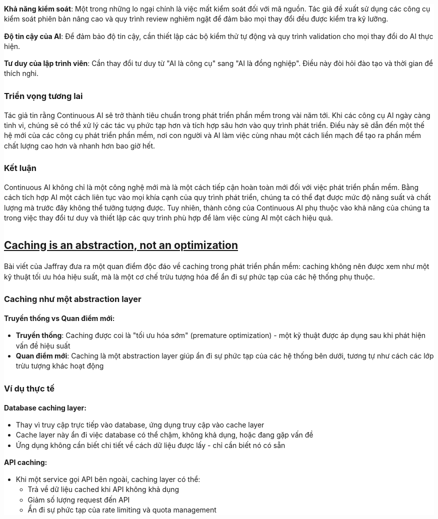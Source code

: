 **Khả năng kiểm soát**: Một trong những lo ngại chính là việc mất kiểm soát đối với mã nguồn. Tác giả đề xuất sử dụng các công cụ kiểm soát phiên bản nâng cao và quy trình review nghiêm ngặt để đảm bảo mọi thay đổi đều được kiểm tra kỹ lưỡng.

**Độ tin cậy của AI**: Để đảm bảo độ tin cậy, cần thiết lập các bộ kiểm thử tự động và quy trình validation cho mọi thay đổi do AI thực hiện.

**Tư duy của lập trình viên**: Cần thay đổi tư duy từ "AI là công cụ" sang "AI là đồng nghiệp". Điều này đòi hỏi đào tạo và thời gian để thích nghi.

### Triển vọng tương lai

Tác giả tin rằng Continuous AI sẽ trở thành tiêu chuẩn trong phát triển phần mềm trong vài năm tới. Khi các công cụ AI ngày càng tinh vi, chúng sẽ có thể xử lý các tác vụ phức tạp hơn và tích hợp sâu hơn vào quy trình phát triển. Điều này sẽ dẫn đến một thế hệ mới của các công cụ phát triển phần mềm, nơi con người và AI làm việc cùng nhau một cách liền mạch để tạo ra phần mềm chất lượng cao hơn và nhanh hơn bao giờ hết.

### Kết luận

Continuous AI không chỉ là một công nghệ mới mà là một cách tiếp cận hoàn toàn mới đối với việc phát triển phần mềm. Bằng cách tích hợp AI một cách liên tục vào mọi khía cạnh của quy trình phát triển, chúng ta có thể đạt được mức độ năng suất và chất lượng mà trước đây không thể tưởng tượng được. Tuy nhiên, thành công của Continuous AI phụ thuộc vào khả năng của chúng ta trong việc thay đổi tư duy và thiết lập các quy trình phù hợp để làm việc cùng AI một cách hiệu quả.

## [Caching is an abstraction, not an optimization](https://buttondown.com/jaffray/archive/caching-is-an-abstraction-not-an-optimization/)

Bài viết của Jaffray đưa ra một quan điểm độc đáo về caching trong phát triển phần mềm: caching không nên được xem như một kỹ thuật tối ưu hóa hiệu suất, mà là một cơ chế trừu tượng hóa để ẩn đi sự phức tạp của các hệ thống phụ thuộc.

### Caching như một abstraction layer

**Truyền thống vs Quan điểm mới:**
- **Truyền thống**: Caching được coi là "tối ưu hóa sớm" (premature optimization) - một kỹ thuật được áp dụng sau khi phát hiện vấn đề hiệu suất
- **Quan điểm mới**: Caching là một abstraction layer giúp ẩn đi sự phức tạp của các hệ thống bên dưới, tương tự như cách các lớp trừu tượng khác hoạt động

### Ví dụ thực tế

**Database caching layer:**
- Thay vì truy cập trực tiếp vào database, ứng dụng truy cập vào cache layer
- Cache layer này ẩn đi việc database có thể chậm, không khả dụng, hoặc đang gặp vấn đề
- Ứng dụng không cần biết chi tiết về cách dữ liệu được lấy - chỉ cần biết nó có sẵn

**API caching:**
- Khi một service gọi API bên ngoài, caching layer có thể:
  - Trả về dữ liệu cached khi API không khả dụng
  - Giảm số lượng request đến API
  - Ẩn đi sự phức tạp của rate limiting và quota management
